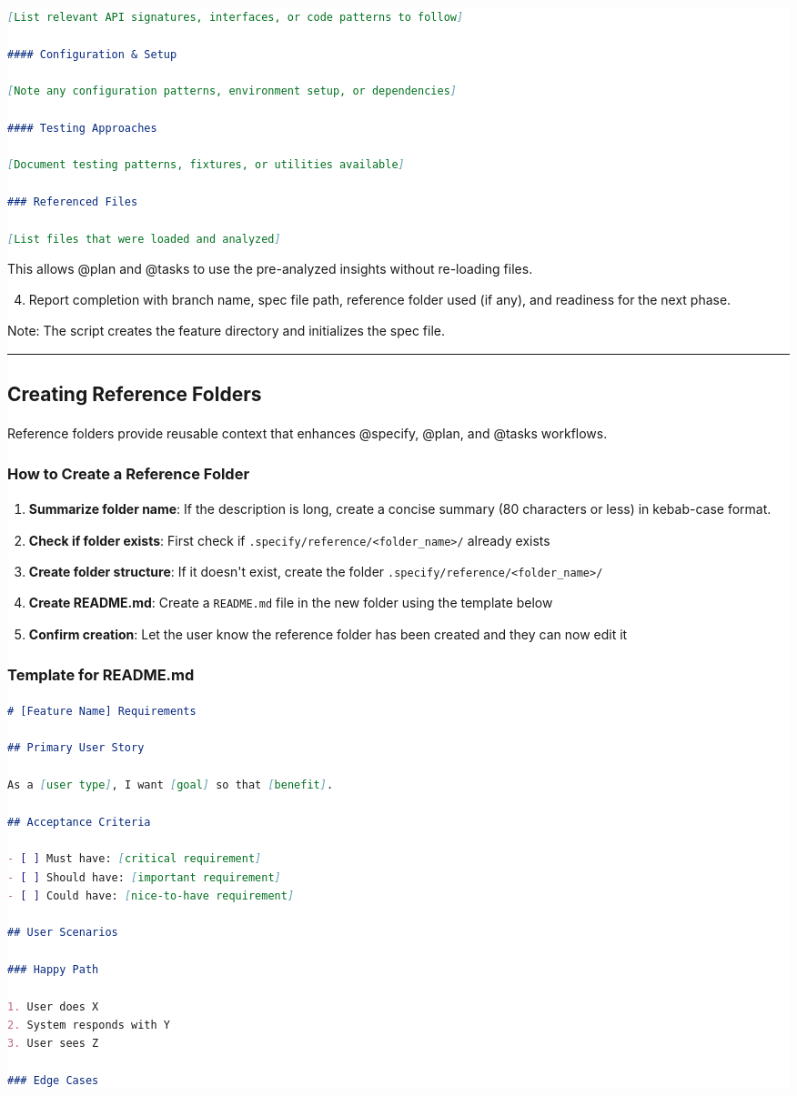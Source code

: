    ```markdown
   [List relevant API signatures, interfaces, or code patterns to follow]

   #### Configuration & Setup

   [Note any configuration patterns, environment setup, or dependencies]

   #### Testing Approaches

   [Document testing patterns, fixtures, or utilities available]

   ### Referenced Files

   [List files that were loaded and analyzed]
   ```

   This allows @plan and @tasks to use the pre-analyzed insights without re-loading files.

4. Report completion with branch name, spec file path, reference folder used (if any), and readiness for the next phase.

Note: The script creates the feature directory and initializes the spec file.

---

## Creating Reference Folders

Reference folders provide reusable context that enhances @specify, @plan, and @tasks workflows.

### How to Create a Reference Folder

1. **Summarize folder name**: If the description is long, create a concise summary (80 characters or less) in kebab-case format.

2. **Check if folder exists**: First check if `.specify/reference/<folder_name>/` already exists

3. **Create folder structure**: If it doesn't exist, create the folder `.specify/reference/<folder_name>/`

4. **Create README.md**: Create a `README.md` file in the new folder using the template below

5. **Confirm creation**: Let the user know the reference folder has been created and they can now edit it

### Template for README.md

```markdown
# [Feature Name] Requirements

## Primary User Story

As a [user type], I want [goal] so that [benefit].

## Acceptance Criteria

- [ ] Must have: [critical requirement]
- [ ] Should have: [important requirement]
- [ ] Could have: [nice-to-have requirement]

## User Scenarios

### Happy Path

1. User does X
2. System responds with Y
3. User sees Z

### Edge Cases
```